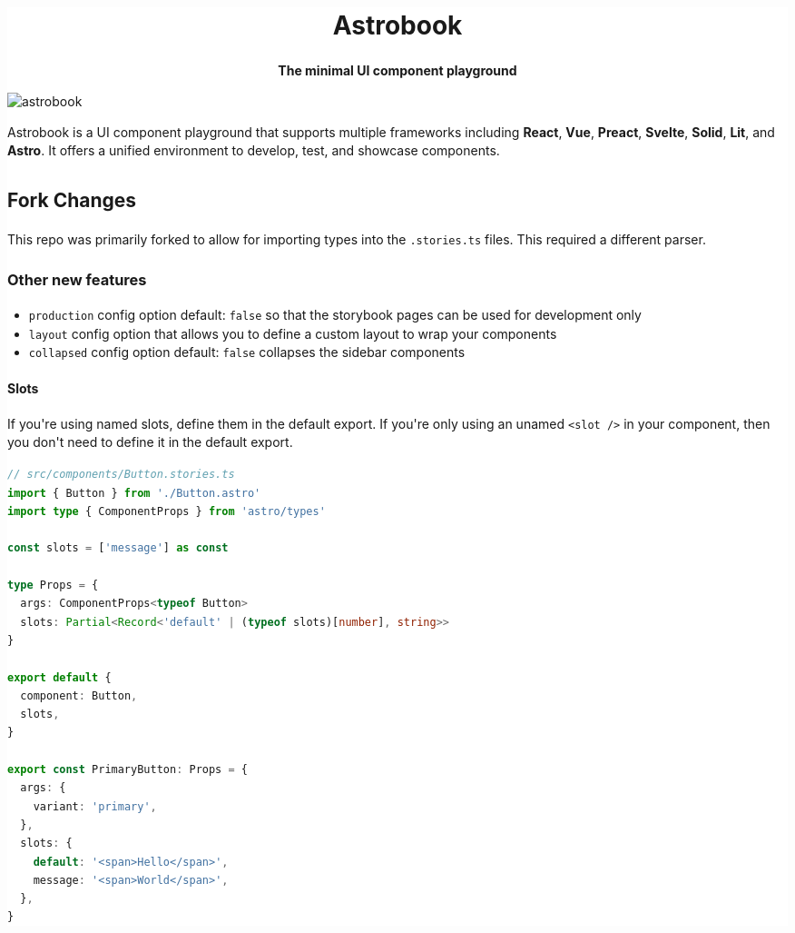 <div align="center">
<h1>Astrobook</h1>
<p><strong>The minimal UI component playground</strong></p>
</div>

![astrobook](https://github.com/user-attachments/assets/02289aa9-df34-48f8-8aa5-42015c172443)

Astrobook is a UI component playground that supports multiple frameworks including **React**, **Vue**, **Preact**, **Svelte**, **Solid**, **Lit**, and **Astro**. It offers a unified environment to develop, test, and showcase components.

## Fork Changes

This repo was primarily forked to allow for importing types into the `.stories.ts` files. This required a different parser.

### Other new features

- `production` config option default: `false` so that the storybook pages can be used for development only
- `layout` config option that allows you to define a custom layout to wrap your components
- `collapsed` config option default: `false` collapses the sidebar components

#### Slots

If you're using named slots, define them in the default export. If you're only using an unamed `<slot />` in your component, then you don't need to define it in the default export.

```ts
// src/components/Button.stories.ts
import { Button } from './Button.astro'
import type { ComponentProps } from 'astro/types'

const slots = ['message'] as const

type Props = {
  args: ComponentProps<typeof Button>
  slots: Partial<Record<'default' | (typeof slots)[number], string>>
}

export default {
  component: Button,
  slots,
}

export const PrimaryButton: Props = {
  args: {
    variant: 'primary',
  },
  slots: {
    default: '<span>Hello</span>',
    message: '<span>World</span>',
  },
}
```


[stackblitz_badge]: https://developer.stackblitz.com/img/open_in_stackblitz.svg
[example_playground]: https://stackblitz.com/github/ocavue/astrobook/tree/master/examples/playground
[example_unocss]: https://stackblitz.com/github/ocavue/astrobook/tree/master/examples/unocss
[example_tailwindcss]: https://stackblitz.com/github/ocavue/astrobook/tree/master/examples/tailwindcss
[example_custom_head]: https://stackblitz.com/github/ocavue/astrobook/tree/master/examples/custom-head
[example_mixed]: https://stackblitz.com/github/ocavue/astrobook/tree/master/examples/mixed